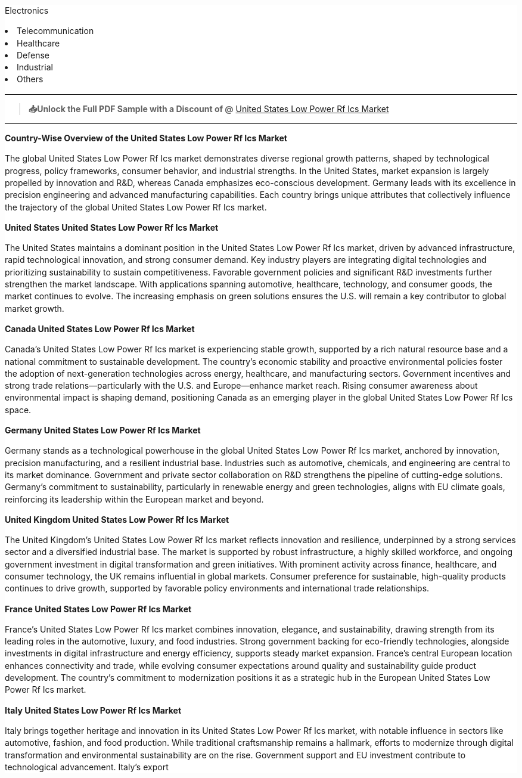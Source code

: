 Electronics</li><li>Telecommunication</li><li>Healthcare</li><li>Defense</li><li>Industrial</li><li>Others</li></ul></p><hr /><blockquote><p><strong>📥Unlock the Full PDF Sample with a Discount of @</strong> <a href="https://www.marketresearchintellect.com/ask-for-discount/?rid=161044&amp;utm_source=Github-April&amp;utm_medium=016">United States Low Power Rf Ics Market</a></p></blockquote><hr /><p class="" data-start="217" data-end="261"><strong data-start="217" data-end="261">Country-Wise Overview of the United States Low Power Rf Ics Market</strong></p><p class="" data-start="263" data-end="774">The global United States Low Power Rf Ics market demonstrates diverse regional growth patterns, shaped by technological progress, policy frameworks, consumer behavior, and industrial strengths. In the United States, market expansion is largely propelled by innovation and R&amp;D, whereas Canada emphasizes eco-conscious development. Germany leads with its excellence in precision engineering and advanced manufacturing capabilities. Each country brings unique attributes that collectively influence the trajectory of the global United States Low Power Rf Ics market.</p><p class="" data-start="776" data-end="1421"><strong data-start="776" data-end="805">United States United States Low Power Rf Ics Market</strong></p><p class="" data-start="776" data-end="1421">The United States maintains a dominant position in the United States Low Power Rf Ics market, driven by advanced infrastructure, rapid technological innovation, and strong consumer demand. Key industry players are integrating digital technologies and prioritizing sustainability to sustain competitiveness. Favorable government policies and significant R&amp;D investments further strengthen the market landscape. With applications spanning automotive, healthcare, technology, and consumer goods, the market continues to evolve. The increasing emphasis on green solutions ensures the U.S. will remain a key contributor to global market growth.</p><p class="" data-start="1423" data-end="2019"><strong data-start="1423" data-end="1445">Canada United States Low Power Rf Ics Market</strong></p><p class="" data-start="1423" data-end="2019">Canada&rsquo;s United States Low Power Rf Ics market is experiencing stable growth, supported by a rich natural resource base and a national commitment to sustainable development. The country&rsquo;s economic stability and proactive environmental policies foster the adoption of next-generation technologies across energy, healthcare, and manufacturing sectors. Government incentives and strong trade relations&mdash;particularly with the U.S. and Europe&mdash;enhance market reach. Rising consumer awareness about environmental impact is shaping demand, positioning Canada as an emerging player in the global United States Low Power Rf Ics space.</p><p class="" data-start="2021" data-end="2591"><strong data-start="2021" data-end="2044">Germany United States Low Power Rf Ics Market</strong></p><p class="" data-start="2021" data-end="2591">Germany stands as a technological powerhouse in the global United States Low Power Rf Ics market, anchored by innovation, precision manufacturing, and a resilient industrial base. Industries such as automotive, chemicals, and engineering are central to its market dominance. Government and private sector collaboration on R&amp;D strengthens the pipeline of cutting-edge solutions. Germany&rsquo;s commitment to sustainability, particularly in renewable energy and green technologies, aligns with EU climate goals, reinforcing its leadership within the European market and beyond.</p><p class="" data-start="2593" data-end="3221"><strong data-start="2593" data-end="2623">United Kingdom United States Low Power Rf Ics Market</strong></p><p class="" data-start="2593" data-end="3221">The United Kingdom&rsquo;s United States Low Power Rf Ics market reflects innovation and resilience, underpinned by a strong services sector and a diversified industrial base. The market is supported by robust infrastructure, a highly skilled workforce, and ongoing government investment in digital transformation and green initiatives. With prominent activity across finance, healthcare, and consumer technology, the UK remains influential in global markets. Consumer preference for sustainable, high-quality products continues to drive growth, supported by favorable policy environments and international trade relationships.</p><p class="" data-start="3223" data-end="3838"><strong data-start="3223" data-end="3245">France United States Low Power Rf Ics Market</strong></p><p class="" data-start="3223" data-end="3838">France&rsquo;s United States Low Power Rf Ics market combines innovation, elegance, and sustainability, drawing strength from its leading roles in the automotive, luxury, and food industries. Strong government backing for eco-friendly technologies, alongside investments in digital infrastructure and energy efficiency, supports steady market expansion. France&rsquo;s central European location enhances connectivity and trade, while evolving consumer expectations around quality and sustainability guide product development. The country&rsquo;s commitment to modernization positions it as a strategic hub in the European United States Low Power Rf Ics market.</p><p class="" data-start="3840" data-end="4422"><strong data-start="3840" data-end="3861">Italy United States Low Power Rf Ics Market</strong></p><p class="" data-start="3840" data-end="4422">Italy brings together heritage and innovation in its United States Low Power Rf Ics market, with notable influence in sectors like automotive, fashion, and food production. While traditional craftsmanship remains a hallmark, efforts to modernize through digital transformation and environmental sustainability are on the rise. Government support and EU investment contribute to technological advancement. Italy&rsquo;s export